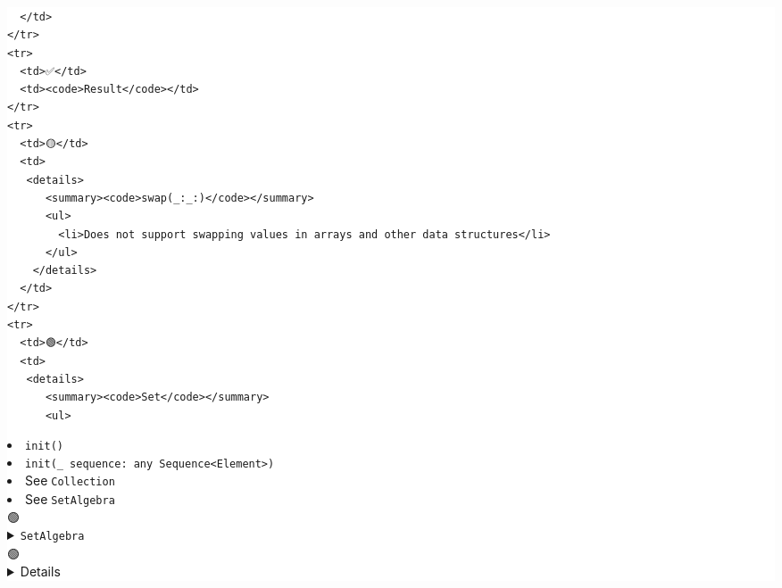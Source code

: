       </td>
    </tr>
    <tr>
      <td>✅</td>
      <td><code>Result</code></td>
    </tr>
    <tr>
      <td>🟡</td>
      <td>
       <details>
          <summary><code>swap(_:_:)</code></summary>
          <ul>
            <li>Does not support swapping values in arrays and other data structures</li>
          </ul>
        </details> 
      </td>
    </tr>
    <tr>
      <td>🟢</td>
      <td>
       <details>
          <summary><code>Set</code></summary>
          <ul>
<li><code>init()</code></li>
<li><code>init(_ sequence: any Sequence&lt;Element>)</code></li>
            <li>See <code>Collection</code></li>
            <li>See <code>SetAlgebra</code></li>
          </ul>
        </details> 
      </td>
    </tr>
    <tr>
      <td>🟢</td>
      <td>
       <details>
          <summary><code>SetAlgebra</code></summary>
          <ul>
<li><code>func contains(_ element: Element) -&gt; Bool</code></li>
<li><code>func union(_ other: Self) -&gt; Self</code></li>
<li><code>func intersection(_ other: Self) -&gt; Self</code></li>
<li><code>func symmetricDifference(_ other: Self) -&gt; Self</code></li>
<li><code>mutating func insert(_ newMember: Element) -&gt; (inserted: Bool, memberAfterInsert: Element)</code></li>
<li><code>mutating func remove(_ member: Element) -&gt; Element?</code></li>
<li><code>mutating func update(with newMember: Element) -&gt; Element?</code></li>
<li><code>mutating func formUnion(_ other: Self)</code></li>
<li><code>mutating func formIntersection(_ other: Self)</code></li>
<li><code>mutating func formSymmetricDifference(_ other: Self)</code></li>
<li><code>func subtracting(_ other: Self) -&gt; Self</code></li>
<li><code>func isSubset(of other: Self) -&gt; Bool</code></li>
<li><code>func isDisjoint(with other: Self) -&gt; Bool</code></li>
<li><code>func isSuperset(of other: Self) -&gt; Bool</code></li>
<li><code>var isEmpty: Bool</code></li>
<li><code>mutating func subtract(_ other: Self)</code></li>
<li><code>func isStrictSubset(of other: Self) -&gt; Bool</code></li>
<li><code>func isStrictSuperset(of other: Self) -&gt; Bool</code></li>
          </ul>
        </details> 
      </td>
    </tr>
    <tr>
      <td>🟢</td>
      <td>
       <details>